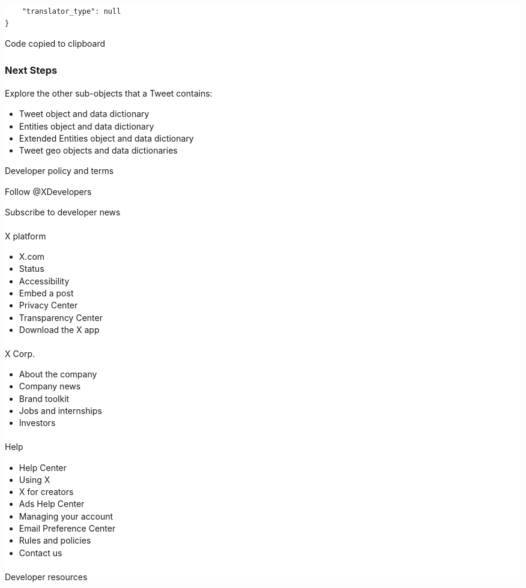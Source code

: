 ```
	"translator_type": null
}
```

Code copied to clipboard

### Next Steps

Explore the other sub-objects that a Tweet contains:

* Tweet object and data dictionary
* Entities object and data dictionary
* Extended Entities object and data dictionary
* Tweet geo objects and data dictionaries

Developer policy and terms

Follow @XDevelopers

Subscribe to developer news

#### 
 X platform

* X.com
* Status
* Accessibility
* Embed a post
* Privacy Center
* Transparency Center
* Download the X app

#### 
 X Corp.

* About the company
* Company news
* Brand toolkit
* Jobs and internships
* Investors

#### 
 Help

* Help Center
* Using X
* X for creators
* Ads Help Center
* Managing your account
* Email Preference Center
* Rules and policies
* Contact us

#### 
 Developer resources
